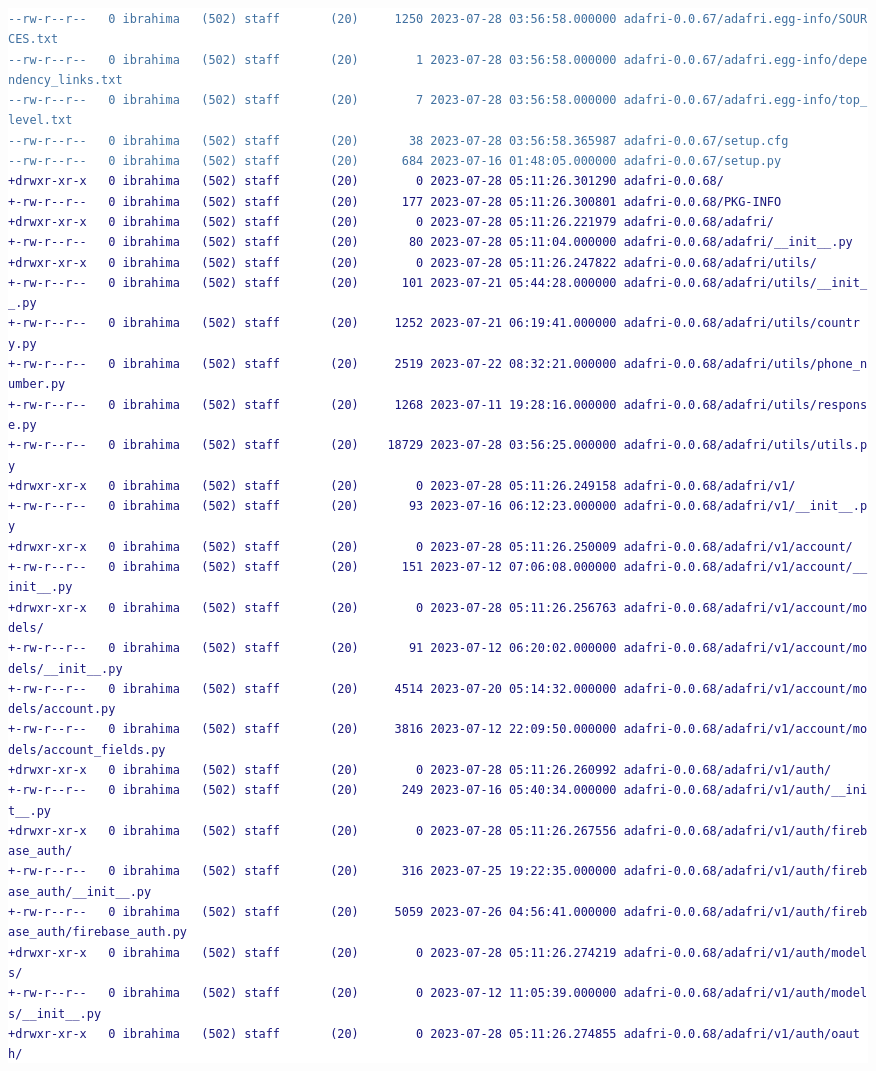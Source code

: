 ```diff
--rw-r--r--   0 ibrahima   (502) staff       (20)     1250 2023-07-28 03:56:58.000000 adafri-0.0.67/adafri.egg-info/SOURCES.txt
--rw-r--r--   0 ibrahima   (502) staff       (20)        1 2023-07-28 03:56:58.000000 adafri-0.0.67/adafri.egg-info/dependency_links.txt
--rw-r--r--   0 ibrahima   (502) staff       (20)        7 2023-07-28 03:56:58.000000 adafri-0.0.67/adafri.egg-info/top_level.txt
--rw-r--r--   0 ibrahima   (502) staff       (20)       38 2023-07-28 03:56:58.365987 adafri-0.0.67/setup.cfg
--rw-r--r--   0 ibrahima   (502) staff       (20)      684 2023-07-16 01:48:05.000000 adafri-0.0.67/setup.py
+drwxr-xr-x   0 ibrahima   (502) staff       (20)        0 2023-07-28 05:11:26.301290 adafri-0.0.68/
+-rw-r--r--   0 ibrahima   (502) staff       (20)      177 2023-07-28 05:11:26.300801 adafri-0.0.68/PKG-INFO
+drwxr-xr-x   0 ibrahima   (502) staff       (20)        0 2023-07-28 05:11:26.221979 adafri-0.0.68/adafri/
+-rw-r--r--   0 ibrahima   (502) staff       (20)       80 2023-07-28 05:11:04.000000 adafri-0.0.68/adafri/__init__.py
+drwxr-xr-x   0 ibrahima   (502) staff       (20)        0 2023-07-28 05:11:26.247822 adafri-0.0.68/adafri/utils/
+-rw-r--r--   0 ibrahima   (502) staff       (20)      101 2023-07-21 05:44:28.000000 adafri-0.0.68/adafri/utils/__init__.py
+-rw-r--r--   0 ibrahima   (502) staff       (20)     1252 2023-07-21 06:19:41.000000 adafri-0.0.68/adafri/utils/country.py
+-rw-r--r--   0 ibrahima   (502) staff       (20)     2519 2023-07-22 08:32:21.000000 adafri-0.0.68/adafri/utils/phone_number.py
+-rw-r--r--   0 ibrahima   (502) staff       (20)     1268 2023-07-11 19:28:16.000000 adafri-0.0.68/adafri/utils/response.py
+-rw-r--r--   0 ibrahima   (502) staff       (20)    18729 2023-07-28 03:56:25.000000 adafri-0.0.68/adafri/utils/utils.py
+drwxr-xr-x   0 ibrahima   (502) staff       (20)        0 2023-07-28 05:11:26.249158 adafri-0.0.68/adafri/v1/
+-rw-r--r--   0 ibrahima   (502) staff       (20)       93 2023-07-16 06:12:23.000000 adafri-0.0.68/adafri/v1/__init__.py
+drwxr-xr-x   0 ibrahima   (502) staff       (20)        0 2023-07-28 05:11:26.250009 adafri-0.0.68/adafri/v1/account/
+-rw-r--r--   0 ibrahima   (502) staff       (20)      151 2023-07-12 07:06:08.000000 adafri-0.0.68/adafri/v1/account/__init__.py
+drwxr-xr-x   0 ibrahima   (502) staff       (20)        0 2023-07-28 05:11:26.256763 adafri-0.0.68/adafri/v1/account/models/
+-rw-r--r--   0 ibrahima   (502) staff       (20)       91 2023-07-12 06:20:02.000000 adafri-0.0.68/adafri/v1/account/models/__init__.py
+-rw-r--r--   0 ibrahima   (502) staff       (20)     4514 2023-07-20 05:14:32.000000 adafri-0.0.68/adafri/v1/account/models/account.py
+-rw-r--r--   0 ibrahima   (502) staff       (20)     3816 2023-07-12 22:09:50.000000 adafri-0.0.68/adafri/v1/account/models/account_fields.py
+drwxr-xr-x   0 ibrahima   (502) staff       (20)        0 2023-07-28 05:11:26.260992 adafri-0.0.68/adafri/v1/auth/
+-rw-r--r--   0 ibrahima   (502) staff       (20)      249 2023-07-16 05:40:34.000000 adafri-0.0.68/adafri/v1/auth/__init__.py
+drwxr-xr-x   0 ibrahima   (502) staff       (20)        0 2023-07-28 05:11:26.267556 adafri-0.0.68/adafri/v1/auth/firebase_auth/
+-rw-r--r--   0 ibrahima   (502) staff       (20)      316 2023-07-25 19:22:35.000000 adafri-0.0.68/adafri/v1/auth/firebase_auth/__init__.py
+-rw-r--r--   0 ibrahima   (502) staff       (20)     5059 2023-07-26 04:56:41.000000 adafri-0.0.68/adafri/v1/auth/firebase_auth/firebase_auth.py
+drwxr-xr-x   0 ibrahima   (502) staff       (20)        0 2023-07-28 05:11:26.274219 adafri-0.0.68/adafri/v1/auth/models/
+-rw-r--r--   0 ibrahima   (502) staff       (20)        0 2023-07-12 11:05:39.000000 adafri-0.0.68/adafri/v1/auth/models/__init__.py
+drwxr-xr-x   0 ibrahima   (502) staff       (20)        0 2023-07-28 05:11:26.274855 adafri-0.0.68/adafri/v1/auth/oauth/
```
